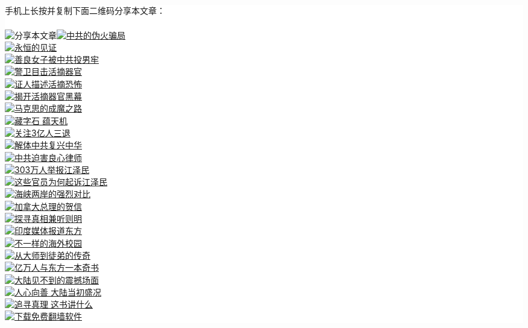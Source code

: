 ####
手机上长按并复制下面二维码分享本文章：<br><br><img src="http://d1p1.ip.zn2.us/v.php?action=qrcode&url=https://github.com/mprjd2205/djy/blob/master/gb/19/11/8/n11640865.md%231" title="分享本文章"></td><td VALIGN=TOP><a href="https://github.com/mprjd2205/djy/blob/master/gb/16/1/21/n4622075.md?dfh#1" target="_blank"><img src="https://gitlab.com/szzdlab/djy/raw/master/gb/300/wei-f1.jpg" title="中共的伪火骗局"  alt="中共的伪火骗局"></a><br><a href="https://github.com/mprjd2205/www/blob/master/README.md?dfh#9" target="_blank"><img src="https://gitlab.com/szzdlab/djy/raw/master/gb/300/yong-h.jpg" title="永恒的见证"  alt="永恒的见证"></a><br><a href="https://github.com/mprjd2205/djy/blob/master/gb/13/9/29/n3974789.md?dfh#1" target="_blank"><img src="https://gitlab.com/szzdlab/djy/raw/master/gb/300/shang-lnz.jpg" title="善良女子被中共投男牢"  alt="善良女子被中共投男牢"></a><br><a href="https://github.com/mprjd2205/djy/blob/master/gb/16/3/16/n4663449.md?dfh#1" target="_blank"><img src="https://gitlab.com/szzdlab/djy/raw/master/gb/300/huo-z3.jpg" title="警卫目击活摘器官"  alt="警卫目击活摘器官"></a><br><a href="https://github.com/mprjd2205/djy/blob/master/gb/16/8/7/n8177641.md?dfh#1" target="_blank"><img src="https://gitlab.com/szzdlab/djy/raw/master/gb/300/huo-z4.jpg" title="证人描述活摘恐怖"  alt="证人描述活摘恐怖"></a><br><a href="https://github.com/mprjd2205/djy/blob/master/gb/10/4/19/n2881569.md?dfh#1" target="_blank"><img src="https://gitlab.com/szzdlab/djy/raw/master/gb/300/huo-z1.jpg" title="揭开活摘器官黑幕"  alt="揭开活摘器官黑幕"></a><br><a href="https://github.com/mprjd2205/djy/blob/master/gb/10/11/7/n3077476.md?dfh#1" target="_blank"><img src="https://gitlab.com/szzdlab/djy/raw/master/gb/300/ma-ks.jpg" title="马克思的成魔之路"  alt="马克思的成魔之路"></a><br><a href="https://github.com/mprjd2205/djy/blob/master/gb/14/6/9/n4173977.md?dfh#1" target="_blank"><img src="https://gitlab.com/szzdlab/djy/raw/master/gb/300/chang-zs.jpg" title="藏字石 蕴天机"  alt="藏字石 蕴天机"></a><br><a href="https://github.com/mprjd2205/djy/blob/master/gb/18/5/10/n10381511.md?dfh#1" target="_blank"><img src="https://gitlab.com/szzdlab/djy/raw/master/gb/300/st1.jpg" title="关注3亿人三退"  alt="关注3亿人三退"></a><br><a href="https://github.com/mprjd2205/djy/blob/master/gb/18/3/21/n10237682.md?dfh#1" target="_blank"><img src="https://gitlab.com/szzdlab/djy/raw/master/gb/300/jie-t.jpg" title="解体中共复兴中华"  alt="解体中共复兴中华"></a><br><a href="https://github.com/mprjd2205/djy/blob/master/gb/9/2/9/n2422991.md?dfh#1" target="_blank"><img src="https://gitlab.com/szzdlab/djy/raw/master/gb/300/gao-zs.jpg" title="中共迫害良心律师"  alt="中共迫害良心律师"></a><br><a href="https://github.com/mprjd2205/djy/blob/master/gb/18/12/9/n10900044.md?dfh#1" target="_blank"><img src="https://gitlab.com/szzdlab/djy/raw/master/gb/300/sj1.jpg" title="303万人举报江泽民"  alt="303万人举报江泽民"></a><br><a href="https://github.com/mprjd2205/djy/blob/master/gb/18/8/28/n10672014.md?dfh#1" target="_blank"><img src="https://gitlab.com/szzdlab/djy/raw/master/gb/300/sj2.jpg" title="这些官员为何起诉江泽民"  alt="这些官员为何起诉江泽民"></a><br><a href="https://github.com/mprjd2205/djy/blob/master/gb/8/12/18/n2367165.md?dfh#1" target="_blank"><img src="https://gitlab.com/szzdlab/djy/raw/master/gb/300/liangan.jpg" title="海峡两岸的强烈对比"  alt="海峡两岸的强烈对比"></a><br><a href="https://github.com/mprjd2205/djy/blob/master/gb/15/5/5/n4427238.md?dfh#1" target="_blank"><img src="https://gitlab.com/szzdlab/djy/raw/master/gb/300/jia-ndzl.jpg" title="加拿大总理的贺信"  alt="加拿大总理的贺信"></a><br><a href="https://github.com/mprjd2205/djy/blob/master/gb/11/6/17/n3289382.md?dfh#1" target="_blank"><img src="https://gitlab.com/szzdlab/djy/raw/master/gb/300/xiao-wd.jpg" title="探寻真相兼听则明"  alt="探寻真相兼听则明"></a><br>
<a href="https://github.com/mprjd2205/djy/blob/master/gb/18/10/27/n10812623.md?dfh#1" target="_blank"><img src="https://gitlab.com/szzdlab/djy/raw/master/gb/300/yindu.jpg" title="印度媒体报道东方"  alt="印度媒体报道东方"></a><br><a href="https://github.com/mprjd2205/djy/blob/master/gb/18/6/9/n10469652.md?dfh#1" target="_blank"><img src="https://gitlab.com/szzdlab/djy/raw/master/gb/300/xie-j.jpg" title="不一样的海外校园"  alt="不一样的海外校园"></a><br><a href="https://github.com/mprjd2205/djy/blob/master/gb/7/4/5/n1669415.md?dfh#1" target="_blank"><img src="https://gitlab.com/szzdlab/djy/raw/master/gb/300/li-up.jpg" title="从大师到徒弟的传奇"  alt="从大师到徒弟的传奇"></a><br><a href="https://github.com/mprjd2205/djy/blob/master/gb/17/5/26/n9191512.md?dfh#1" target="_blank"><img src="https://gitlab.com/szzdlab/djy/raw/master/gb/300/zfl2.jpg" title="亿万人与东方一本奇书"  alt="亿万人与东方一本奇书"></a><br><a href="https://github.com/mprjd2205/djy/blob/master/gb/13/11/27/n4020290.md?dfh#1" target="_blank"><img src="https://gitlab.com/szzdlab/djy/raw/master/gb/300/zhen-h.jpg" title="大陆见不到的震撼场面"  alt="大陆见不到的震撼场面"></a><br><a href="https://github.com/mprjd2205/djy/blob/master/gb/15/7/17/n4482910.md?dfh#1" target="_blank"><img src="https://gitlab.com/szzdlab/djy/raw/master/gb/300/dalu-sk.jpg" title="人心向善 大陆当初盛况"  alt="人心向善 大陆当初盛况"></a><br><a href="https://github.com/mprjd2205/djy/blob/master/gb/9/10/15/n2689419.md?dfh#1" target="_blank"><img src="https://gitlab.com/szzdlab/djy/raw/master/gb/300/zfl1.jpg" title="追寻真理 这书讲什么"  alt="追寻真理 这书讲什么"></a><br><a href="https://github.com/mprjd2205/www/blob/master/README.md?dfh#1" target="_blank"><img src="https://gitlab.com/szzdlab/djy/raw/master/gb/300/fq1.jpg" title="下载免费翻墙软件"  alt="下载免费翻墙软件"></a><br></td></tr></table>
